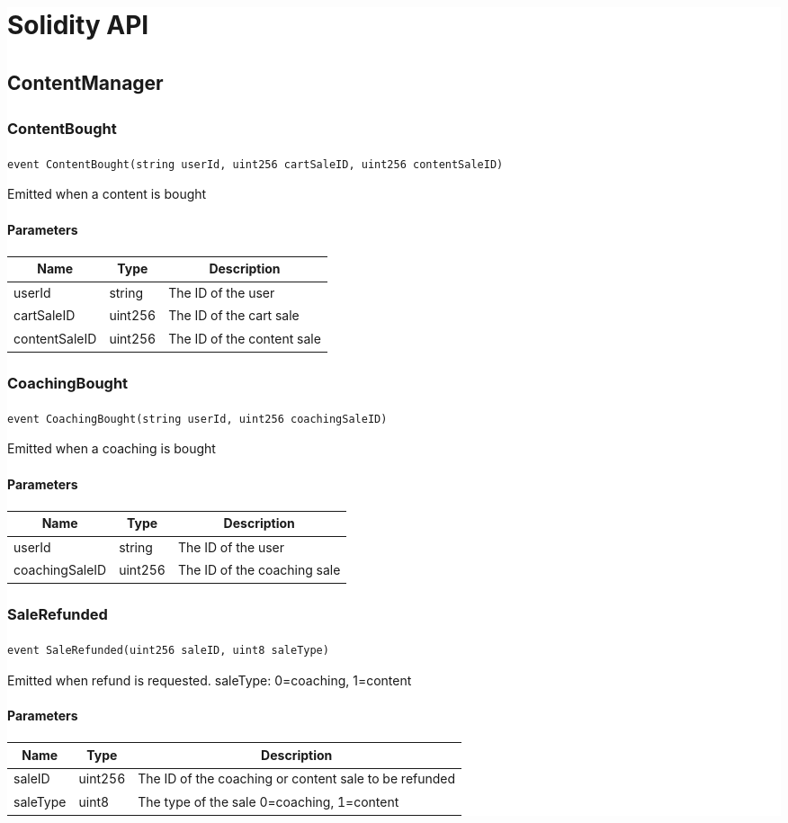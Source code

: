 # Solidity API

## ContentManager

### ContentBought

```solidity
event ContentBought(string userId, uint256 cartSaleID, uint256 contentSaleID)
```

Emitted when a content is bought

#### Parameters

| Name | Type | Description |
| ---- | ---- | ----------- |
| userId | string | The ID of the user |
| cartSaleID | uint256 | The ID of the cart sale |
| contentSaleID | uint256 | The ID of the content sale |

### CoachingBought

```solidity
event CoachingBought(string userId, uint256 coachingSaleID)
```

Emitted when a coaching is bought

#### Parameters

| Name | Type | Description |
| ---- | ---- | ----------- |
| userId | string | The ID of the user |
| coachingSaleID | uint256 | The ID of the coaching sale |

### SaleRefunded

```solidity
event SaleRefunded(uint256 saleID, uint8 saleType)
```

Emitted when refund is requested. saleType: 0=coaching, 1=content

#### Parameters

| Name | Type | Description |
| ---- | ---- | ----------- |
| saleID | uint256 | The ID of the coaching or content sale to be refunded |
| saleType | uint8 | The type of the sale 0=coaching, 1=content |
